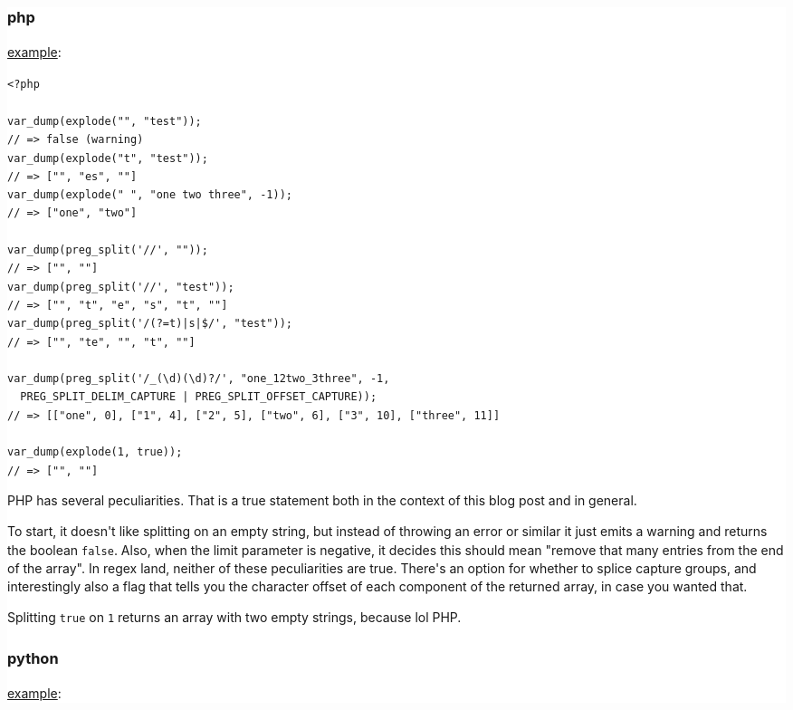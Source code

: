 ### php

[example](https://tio.run/##fZJdS8MwFIbv@ysOQVgKlZpNvdFZRDsZTFa27kpLKDSug9qGJrNe9L/XJFIXts6LhDc55zznI@E577r7gOfccb7Smmb7T47ZNy@qjGGEPECSCYlc987xfZg@wEdaCAa4SetyV27dgSA5EPVmUEzoHSUDQaAtVclANhXIvGZMXVwSm6CshtxUinBA8JptqeDFTuKR7490guO8dsZT98FSTRMmn/g7nsXgYCrdVrQX//AMy0adYVH8nrl6BQammqZkrHqmk8NUPAcgWoUvdB0t5jF9DhfzV/r0GMWbVQitbVrOZusw7m1WUf04rxJPVUiUujZqrNSNUXrOHtwaPVGK/Lr2VRCSJANfhngg6z07fYGu@wE):

    <?php

    var_dump(explode("", "test"));
    // => false (warning)
    var_dump(explode("t", "test"));
    // => ["", "es", ""]
    var_dump(explode(" ", "one two three", -1));
    // => ["one", "two"]

    var_dump(preg_split('//', ""));
    // => ["", ""]
    var_dump(preg_split('//', "test"));
    // => ["", "t", "e", "s", "t", ""]
    var_dump(preg_split('/(?=t)|s|$/', "test"));
    // => ["", "te", "", "t", ""]

    var_dump(preg_split('/_(\d)(\d)?/', "one_12two_3three", -1,
      PREG_SPLIT_DELIM_CAPTURE | PREG_SPLIT_OFFSET_CAPTURE));
    // => [["one", 0], ["1", 4], ["2", 5], ["two", 6], ["3", 10], ["three", 11]]

    var_dump(explode(1, true));
    // => ["", ""]

PHP has several peculiarities.
That is a true statement both in the context of this blog post and in general.

To start,
it doesn't like splitting on an empty string,
but instead of throwing an error or similar
it just emits a warning and returns the boolean `false`.
Also,
when the limit parameter is negative,
it decides this should mean
"remove that many entries from the end of the array".
In regex land,
neither of these peculiarities are true.
There's an option for whether to splice capture groups,
and interestingly also a flag that tells you the character offset
of each component of the returned array,
in case you wanted that.

Splitting `true` on `1` returns an array with two empty strings,
because lol PHP.

### python

[example](https://tio.run/##dY7NCsJADITv@xSBCtuCeNCbUD31FbxID0UiLdTukqRooe@@7i72R9BLQsh8M2MHqU13cK55WEMChEoJDUew1HSSakEWvWPbNv7QWabwdUMr/l8xQwKXqu2xIDKk1C9EApNAfoKr1lvQyGHqchKbDkGeBqQmRLibnmYUvHK/0F4ZUC@Oa9GXUzLhB6UYFXt8p0usEAbP59xlhafnXLKRx80/n@ixsnDuDQ):

